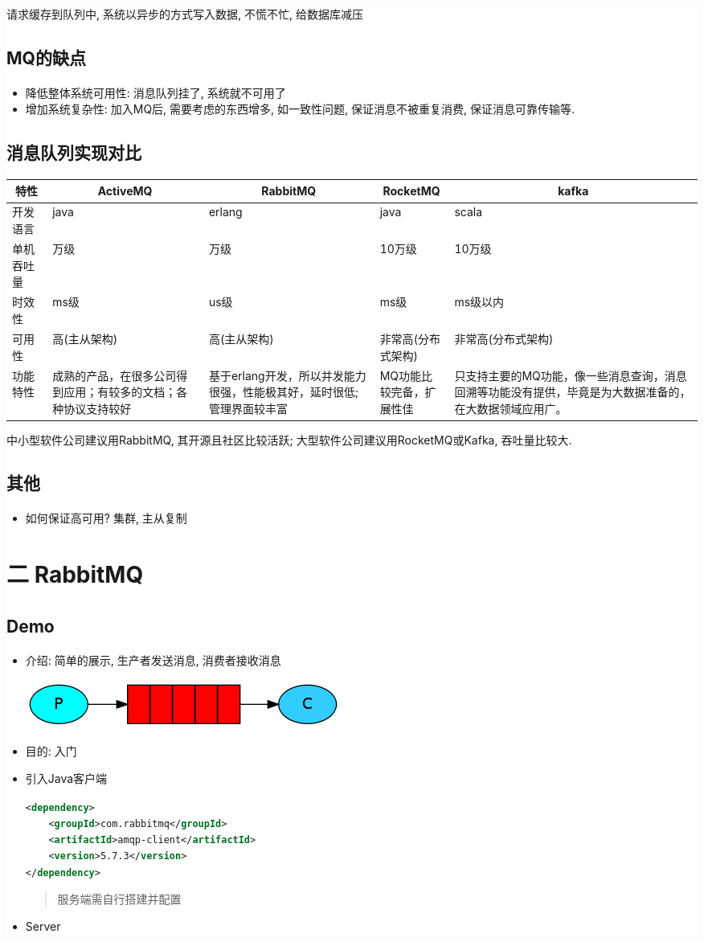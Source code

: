   请求缓存到队列中, 系统以异步的方式写入数据, 不慌不忙, 给数据库减压

## MQ的缺点

* 降低整体系统可用性: 消息队列挂了, 系统就不可用了
* 增加系统复杂性: 加入MQ后, 需要考虑的东西增多, 如一致性问题, 保证消息不被重复消费, 保证消息可靠传输等.

## 消息队列实现对比

| 特性       | ActiveMQ                                                     | RabbitMQ                                                     | RocketMQ                 | kafka                                                        |
| ---------- | ------------------------------------------------------------ | ------------------------------------------------------------ | ------------------------ | ------------------------------------------------------------ |
| 开发语言   | java                                                         | erlang                                                       | java                     | scala                                                        |
| 单机吞吐量 | 万级                                                         | 万级                                                         | 10万级                   | 10万级                                                       |
| 时效性     | ms级                                                         | us级                                                         | ms级                     | ms级以内                                                     |
| 可用性     | 高(主从架构)                                                 | 高(主从架构)                                                 | 非常高(分布式架构)       | 非常高(分布式架构)                                           |
| 功能特性   | 成熟的产品，在很多公司得到应用；有较多的文档；各种协议支持较好 | 基于erlang开发，所以并发能力很强，性能极其好，延时很低;管理界面较丰富 | MQ功能比较完备，扩展性佳 | 只支持主要的MQ功能，像一些消息查询，消息回溯等功能没有提供，毕竟是为大数据准备的，在大数据领域应用广。 |

中小型软件公司建议用RabbitMQ, 其开源且社区比较活跃; 大型软件公司建议用RocketMQ或Kafka, 吞吐量比较大.

## 其他

* 如何保证高可用? 集群, 主从复制

# 二 RabbitMQ

## Demo

* 介绍: 简单的展示, 生产者发送消息, 消费者接收消息

  ![python-one.png](.Message%20Queue/python-one-1574665345043.png)

* 目的: 入门

* 引入Java客户端

  ```xml
  <dependency>
      <groupId>com.rabbitmq</groupId>
      <artifactId>amqp-client</artifactId>
      <version>5.7.3</version>
  </dependency>
  ```

  > 服务端需自行搭建并配置

* Server
